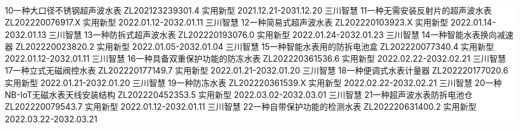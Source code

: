 10一种大口径不锈钢超声波水表
ZL202123239301.4
实用新型
2021.12.21-2031.12.20
三川智慧
11一种无需安装反射片的超声波水表
ZL202220076917.X
实用新型
2022.01.12-2032.01.11
三川智慧
12一种简易式超声波水表
ZL202220103923.X
实用新型
2022.01.14-2032.01.13
三川智慧
13一种防拆式超声波水表
ZL202220193076.0
实用新型
2022.01.24-2032.01.23
三川智慧
14一种智能水表换向减速器
ZL202220023820.2
实用新型
2022.01.05-2032.01.04
三川智慧
15一种智能水表用的防拆电池盒
ZL202220077340.4
实用新型
2022.01.12-2032.01.11
三川智慧
16一种具备双重保护功能的防冻水表
ZL202220361536.6
实用新型
2022.02.22-2032.02.21
三川智慧
17一种立式无磁阀控水表
ZL202220177149.7
实用新型
2022.01.21-2032.01.20
三川智慧
18一种便调式水表计量器
ZL202220177020.6
实用新型
2022.01.21-2032.01.20
三川智慧
19一种防冻水表
ZL202220361539.X
实用新型
2022.02.22-2032.02.21
三川智慧
20一种NB-IoT无磁水表天线安装结构
ZL202220452353.5
实用新型
2022.03.02-2032.03.01
三川智慧
21一种超声波水表防拆电池仓
ZL202220079543.7
实用新型
2022.01.12-2032.01.11
三川智慧
22一种自带保护功能的检测水表
ZL202220631400.2
实用新型
2022.03.22-2032.03.21